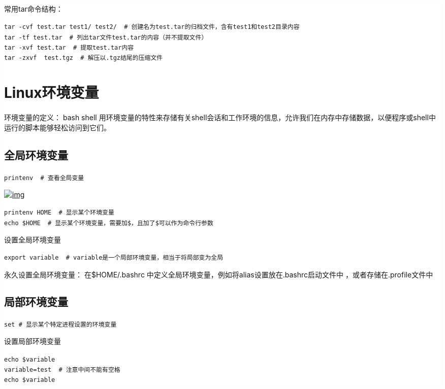 常用tar命令结构：

```text
tar -cvf test.tar test1/ test2/  # 创建名为test.tar的归档文件，含有test1和test2目录内容 
tar -tf test.tar  # 列出tar文件test.tar的内容（并不提取文件）
tar -xvf test.tar  # 提取test.tar内容
tar -zxvf  test.tgz  # 解压以.tgz结尾的压缩文件
```



# Linux环境变量

环境变量的定义：
bash shell 用环境变量的特性来存储有关shell会话和工作环境的信息，允许我们在内存中存储数据，以便程序或shell中运行的脚本能够轻松访问到它们。  

## 全局环境变量

```text
printenv  # 查看全局变量
```

[![img](https://img-blog.csdnimg.cn/20200302133133279.png?x-oss-process=image/watermark,type_ZmFuZ3poZW5naGVpdGk,shadow_10,text_aHR0cHM6Ly9ibG9nLmNzZG4ubmV0L0dlbnRsZUNQ,size_16,color_FFFFFF,t_70)](https://img-blog.csdnimg.cn/20200302133133279.png?x-oss-process=image/watermark,type_ZmFuZ3poZW5naGVpdGk,shadow_10,text_aHR0cHM6Ly9ibG9nLmNzZG4ubmV0L0dlbnRsZUNQ,size_16,color_FFFFFF,t_70)

```text
printenv HOME  # 显示某个环境变量
echo $HOME  # 显示某个环境变量，需要加$，且加了$可以作为命令行参数
```


设置全局环境变量

```text
export variable  # variable是一个局部环境变量，相当于将局部变为全局
```


永久设置全局环境变量：
在$HOME/.bashrc 中定义全局环境变量，例如将alias设置放在.bashrc启动文件中 ，或者存储在.profile文件中



## 局部环境变量

```text
set # 显示某个特定进程设置的环境变量
```

设置局部环境变量

```text
echo $variable
variable=test  # 注意中间不能有空格
echo $variable
```
